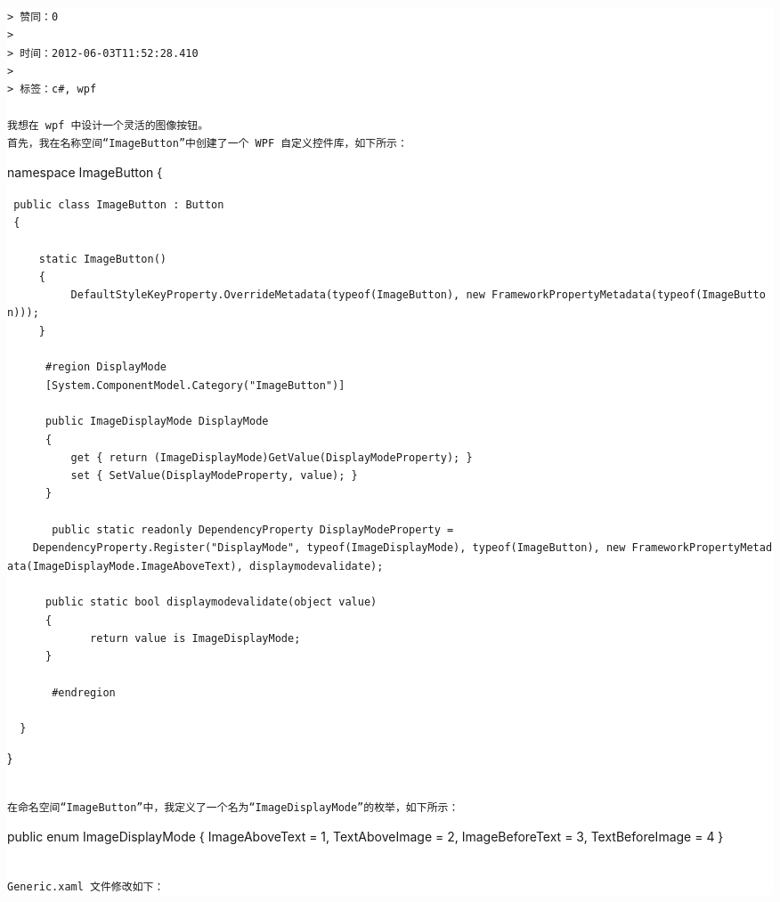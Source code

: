```
> 赞同：0
> 
> 时间：2012-06-03T11:52:28.410
> 
> 标签：c#, wpf

我想在 wpf 中设计一个灵活的图像按钮。
首先，我在名称空间“ImageButton”中创建了一个 WPF 自定义控件库，如下所示：

```
namespace ImageButton
{

     public class ImageButton : Button
     {

         static ImageButton()
         {
              DefaultStyleKeyProperty.OverrideMetadata(typeof(ImageButton), new FrameworkPropertyMetadata(typeof(ImageButton)));
         }

          #region DisplayMode
          [System.ComponentModel.Category("ImageButton")]

          public ImageDisplayMode DisplayMode
          {
              get { return (ImageDisplayMode)GetValue(DisplayModeProperty); }
              set { SetValue(DisplayModeProperty, value); }
          }

           public static readonly DependencyProperty DisplayModeProperty =
        DependencyProperty.Register("DisplayMode", typeof(ImageDisplayMode), typeof(ImageButton), new FrameworkPropertyMetadata(ImageDisplayMode.ImageAboveText), displaymodevalidate);

          public static bool displaymodevalidate(object value)
          {
                 return value is ImageDisplayMode;
          }

           #endregion

      }
} 
```

在命名空间“ImageButton”中，我定义了一个名为“ImageDisplayMode”的枚举，如下所示：

```
public enum ImageDisplayMode
{
    ImageAboveText = 1,
    TextAboveImage = 2,
    ImageBeforeText = 3,
    TextBeforeImage = 4
} 
```

Generic.xaml 文件修改如下：

```
<ResourceDictionary
    xmlns="http://schemas.microsoft.com/winfx/2006/xaml/presentation"
    xmlns:x="http://schemas.microsoft.com/winfx/2006/xaml"
    xmlns:local="clr-namespace:ImageButton">
    <Style x:Name="style1" TargetType="{x:Type local:ImageButton}">
        <Setter Property="Template">